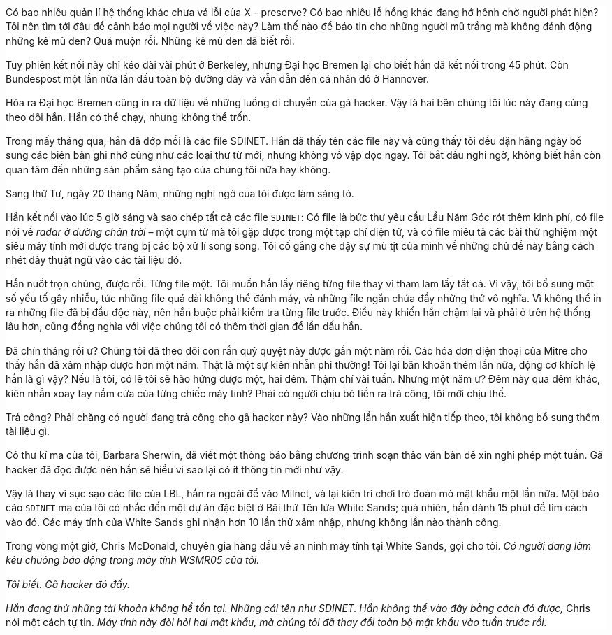 Có bao nhiêu quản lí hệ thống khác chưa vá lỗi của X – preserve? Có bao nhiêu lỗ hổng khác đang hớ hênh chờ người phát hiện? Tôi nên tìm tới đâu để cảnh báo mọi người về việc này? Làm thế nào để báo tin cho những người mũ trắng mà không đánh động những kẻ mũ đen? Quá muộn rồi. Những kẻ mũ đen đã biết rồi.

Tuy phiên kết nối này chỉ kéo dài vài phút ở Berkeley, nhưng Đại học Bremen lại cho biết hắn đã kết nối trong 45 phút. Còn Bundespost một lần nữa lần dấu toàn bộ đường dây và vẫn dẫn đến cá nhân đó ở Hannover.

Hóa ra Đại học Bremen cũng in ra dữ liệu về những luồng di chuyển của gã hacker. Vậy là hai bên chúng tôi lúc này đang cùng theo dõi hắn. Hắn có thể chạy, nhưng không thể trốn.

Trong mấy tháng qua, hắn đã đớp mồi là các file SDINET. Hắn đã thấy tên các file này và cũng thấy tôi đều đặn hằng ngày bổ sung các biên bản ghi nhớ cũng như các loại thư từ mới, nhưng không vồ vập đọc ngay. Tôi bắt đầu nghi ngờ, không biết hắn còn quan tâm đến những sản phẩm sáng tạo của chúng tôi nữa hay không.

Sang thứ Tư, ngày 20 tháng Năm, những nghi ngờ của tôi được làm sáng tỏ.

Hắn kết nối vào lúc 5 giờ sáng và sao chép tất cả các file `SDINET`: Có file là bức thư yêu cầu Lầu Năm Góc rót thêm kinh phí, có file nói về _radar ở đường chân trời_ – một cụm từ mà tôi gặp được trong một tạp chí điện tử, và có file miêu tả các bài thử nghiệm một siêu máy tính mới được trang bị các bộ xử lí song song. Tôi cố gắng che đậy sự mù tịt của mình về những chủ đề này bằng cách nhét đầy thuật ngữ vào các tài liệu đó.

Hắn nuốt trọn chúng, được rồi. Từng file một. Tôi muốn hắn lấy riêng từng file thay vì tham lam lấy tất cả. Vì vậy, tôi bổ sung một số yếu tố gây nhiễu, tức những file quá dài không thể đánh máy, và những file ngắn chứa đầy những thứ vô nghĩa. Vì không thể in ra những file đã bị đầu độc này, nên hắn buộc phải kiểm tra từng file trước. Điều này khiến hắn chậm lại và phải ở trên hệ thống lâu hơn, cũng đồng nghĩa với việc chúng tôi có thêm thời gian để lần dấu hắn.

Đã chín tháng rồi ư? Chúng tôi đã theo dõi con rắn quỷ quyệt này được gần một năm rồi. Các hóa đơn điện thoại của Mitre cho thấy hắn đã xâm nhập được hơn một năm. Thật là một sự kiên nhẫn phi thường! Tôi lại băn khoăn thêm lần nữa, động cơ khích lệ hắn là gì vậy? Nếu là tôi, có lẽ tôi sẽ hào hứng được một, hai đêm. Thậm chí vài tuần. Nhưng một năm ư? Đêm này qua đêm khác, kiên nhẫn xoay tay nắm cửa của từng chiếc máy tính? Phải có người chịu bỏ tiền ra trả công, tôi mới chịu thế.

Trả công? Phải chăng có người đang trả công cho gã hacker này? Vào những lần hắn xuất hiện tiếp theo, tôi không bổ sung thêm tài liệu gì.

Cô thư kí ma của tôi, Barbara Sherwin, đã viết một thông báo bằng chương trình soạn thảo văn bản để xin nghỉ phép một tuần. Gã hacker đã đọc được nên hắn sẽ hiểu vì sao lại có ít thông tin mới như vậy.

Vậy là thay vì sục sạo các file của LBL, hắn ra ngoài để vào Milnet, và lại kiên trì chơi trò đoán mò mật khẩu một lần nữa. Một báo cáo `SDINET` ma của tôi có nhắc đến một dự án đặc biệt ở Bãi thử Tên lửa White Sands; quả nhiên, hắn dành 15 phút để tìm cách vào đó. Các máy tính của White Sands ghi nhận hơn 10 lần thử xâm nhập, nhưng không lần nào thành công.

Trong vòng một giờ, Chris McDonald, chuyên gia hàng đầu về an ninh máy tính tại White Sands, gọi cho tôi. _Có người đang làm kêu chuông báo động trong máy tính WSMR05 của tôi._

_Tôi biết. Gã hacker đó đấy._

_Hắn đang thử những tài khoản không hề tồn tại. Những cái tên như SDINET. Hắn không thể vào đây bằng cách đó được,_ Chris nói một cách tự tin. _Máy tính này đòi hỏi hai mật khẩu, mà chúng tôi đã thay đổi toàn bộ mật khẩu vào tuần trước rồi._
